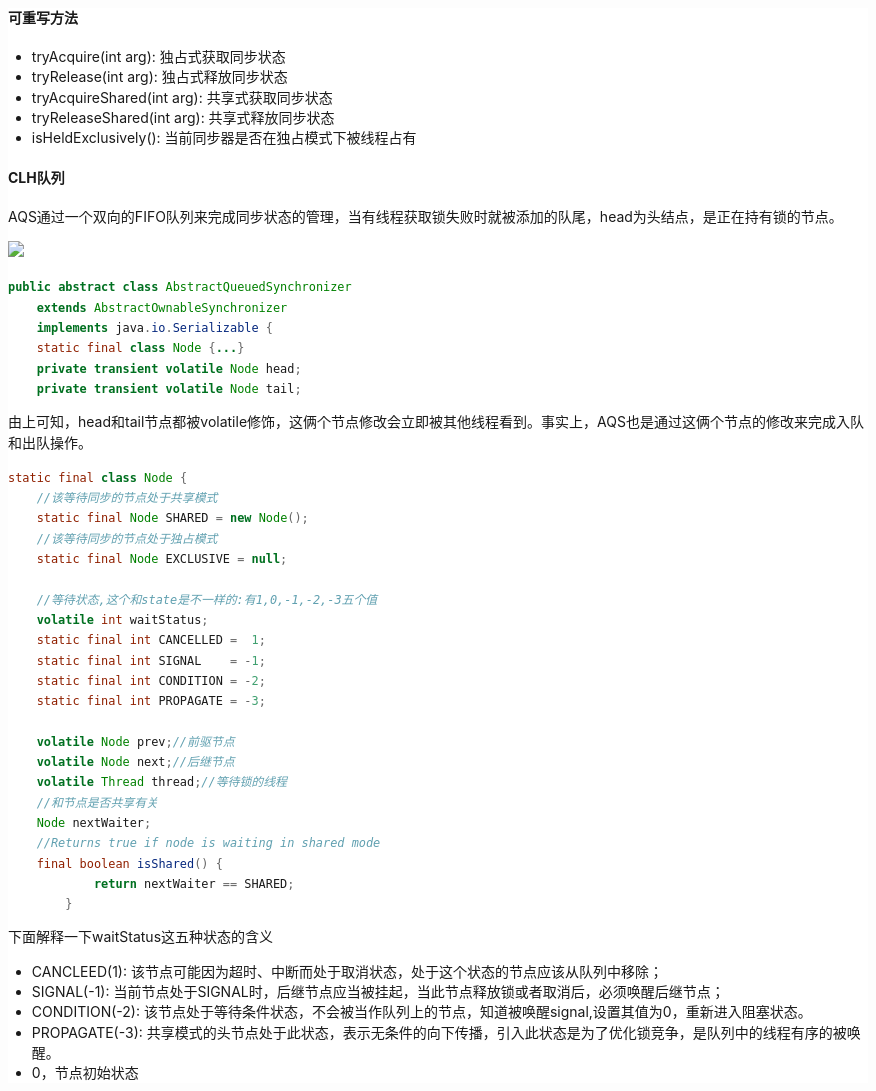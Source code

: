 #### 可重写方法

- tryAcquire(int arg): 独占式获取同步状态
- tryRelease(int arg): 独占式释放同步状态
- tryAcquireShared(int arg): 共享式获取同步状态
- tryReleaseShared(int arg): 共享式释放同步状态
- isHeldExclusively(): 当前同步器是否在独占模式下被线程占有

#### CLH队列

AQS通过一个双向的FIFO队列来完成同步状态的管理，当有线程获取锁失败时就被添加的队尾，head为头结点，是正在持有锁的节点。

![](../../../assets/img/java-lock/CLHQueue.jpg)

```java
public abstract class AbstractQueuedSynchronizer
    extends AbstractOwnableSynchronizer
    implements java.io.Serializable {
    static final class Node {...}
    private transient volatile Node head;
    private transient volatile Node tail;
```

由上可知，head和tail节点都被volatile修饰，这俩个节点修改会立即被其他线程看到。事实上，AQS也是通过这俩个节点的修改来完成入队和出队操作。

```java
static final class Node {
    //该等待同步的节点处于共享模式
    static final Node SHARED = new Node();
    //该等待同步的节点处于独占模式
    static final Node EXCLUSIVE = null;

    //等待状态,这个和state是不一样的:有1,0,-1,-2,-3五个值
    volatile int waitStatus;
    static final int CANCELLED =  1;
    static final int SIGNAL    = -1;
    static final int CONDITION = -2;
    static final int PROPAGATE = -3;

    volatile Node prev;//前驱节点
    volatile Node next;//后继节点
    volatile Thread thread;//等待锁的线程
    //和节点是否共享有关
    Node nextWaiter;
    //Returns true if node is waiting in shared mode
    final boolean isShared() {
            return nextWaiter == SHARED;
        }
```

下面解释一下waitStatus这五种状态的含义

- CANCLEED(1): 该节点可能因为超时、中断而处于取消状态，处于这个状态的节点应该从队列中移除；
- SIGNAL(-1): 当前节点处于SIGNAL时，后继节点应当被挂起，当此节点释放锁或者取消后，必须唤醒后继节点；
- CONDITION(-2): 该节点处于等待条件状态，不会被当作队列上的节点，知道被唤醒signal,设置其值为0，重新进入阻塞状态。
- PROPAGATE(-3): 共享模式的头节点处于此状态，表示无条件的向下传播，引入此状态是为了优化锁竞争，是队列中的线程有序的被唤醒。
- 0，节点初始状态
